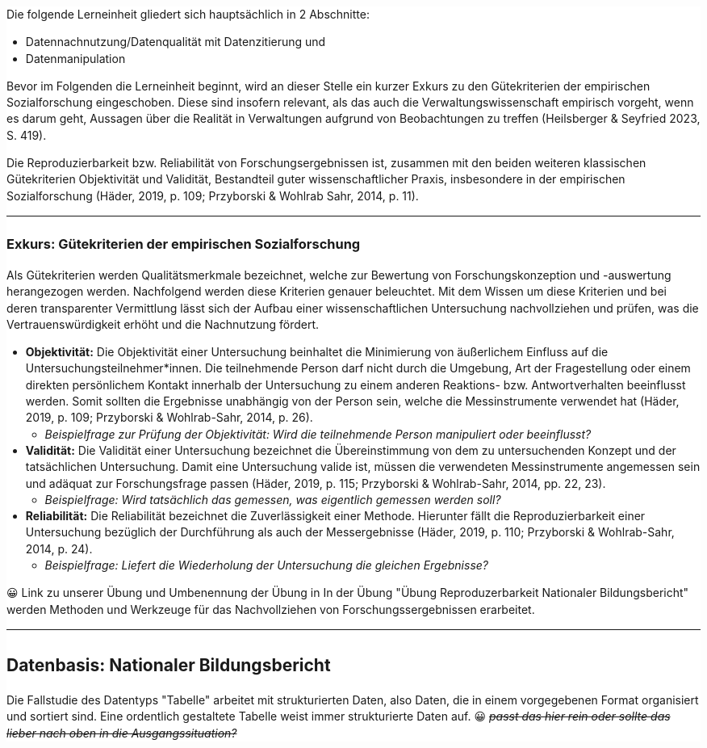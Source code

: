 Die folgende Lerneinheit gliedert sich hauptsächlich in 2 Abschnitte:

- Datennachnutzung/Datenqualität mit Datenzitierung und
- Datenmanipulation

Bevor im Folgenden die Lerneinheit beginnt, wird an dieser Stelle ein kurzer Exkurs zu den Gütekriterien der empirischen Sozialforschung eingeschoben. Diese sind insofern relevant, als das auch die Verwaltungswissenschaft empirisch vorgeht, wenn es darum geht, Aussagen über die Realität in Verwaltungen aufgrund von Beobachtungen zu treffen (Heilsberger & Seyfried 2023, S. 419).

Die Reproduzierbarkeit bzw. Reliabilität von Forschungsergebnissen ist, zusammen mit den beiden weiteren klassischen Gütekriterien Objektivität und Validität, Bestandteil guter wissenschaftlicher Praxis, insbesondere in der empirischen Sozialforschung (Häder, 2019, p. 109; Przyborski & Wohlrab Sahr, 2014, p. 11). 

---

### Exkurs: Gütekriterien der empirischen Sozialforschung

Als Gütekriterien werden Qualitätsmerkmale bezeichnet, welche zur Bewertung von Forschungskonzeption und -auswertung herangezogen werden. Nachfolgend werden diese Kriterien genauer beleuchtet. Mit dem Wissen um diese Kriterien und bei deren transparenter Vermittlung lässt sich der Aufbau einer wissenschaftlichen Untersuchung nachvollziehen und prüfen, was die Vertrauenswürdigkeit erhöht und die Nachnutzung fördert.

- **Objektivität:** Die Objektivität einer Untersuchung beinhaltet die Minimierung von äußerlichem Einfluss auf die Untersuchungsteilnehmer\*innen. Die teilnehmende Person darf nicht durch die Umgebung, Art der Fragestellung oder einem direkten persönlichem Kontakt innerhalb der Untersuchung zu einem anderen Reaktions- bzw. Antwortverhalten beeinflusst werden. Somit sollten die Ergebnisse unabhängig von der Person sein, welche die Messinstrumente verwendet hat (Häder, 2019, p. 109; Przyborski & Wohlrab-Sahr, 2014, p. 26). 
  - *Beispielfrage zur Prüfung der Objektivität: Wird die teilnehmende Person manipuliert oder beeinflusst?*
- **Validität:** Die Validität einer Untersuchung bezeichnet die Übereinstimmung von dem zu untersuchenden Konzept und der tatsächlichen Untersuchung. Damit eine Untersuchung valide ist, müssen die verwendeten Messinstrumente angemessen sein und adäquat zur Forschungsfrage passen (Häder, 2019, p. 115; Przyborski & Wohlrab-Sahr, 2014, pp. 22, 23). 
  - *Beispielfrage: Wird tatsächlich das gemessen, was eigentlich gemessen werden soll?*
- **Reliabilität:** Die Reliabilität bezeichnet die Zuverlässigkeit einer Methode. Hierunter fällt die Reproduzierbarkeit einer Untersuchung bezüglich der Durchführung als auch der Messergebnisse (Häder, 2019, p. 110; Przyborski & Wohlrab-Sahr, 2014, p. 24). 
  - *Beispielfrage: Liefert die Wiederholung der Untersuchung die gleichen Ergebnisse?*

😀 Link zu unserer Übung und Umbenennung der Übung in In der Übung "Übung Reproduzerbarkeit Nationaler Bildungsbericht" werden Methoden und Werkzeuge für das Nachvollziehen von Forschungssergebnissen erarbeitet.

---

## Datenbasis: Nationaler Bildungsbericht

Die Fallstudie des Datentyps "Tabelle" arbeitet mit strukturierten Daten, also Daten, die in einem vorgegebenen Format organisiert und sortiert sind. Eine ordentlich gestaltete Tabelle weist immer strukturierte Daten auf. 😀 *~~passt das hier rein oder sollte das lieber nach oben in die Ausgangssituation?~~*
